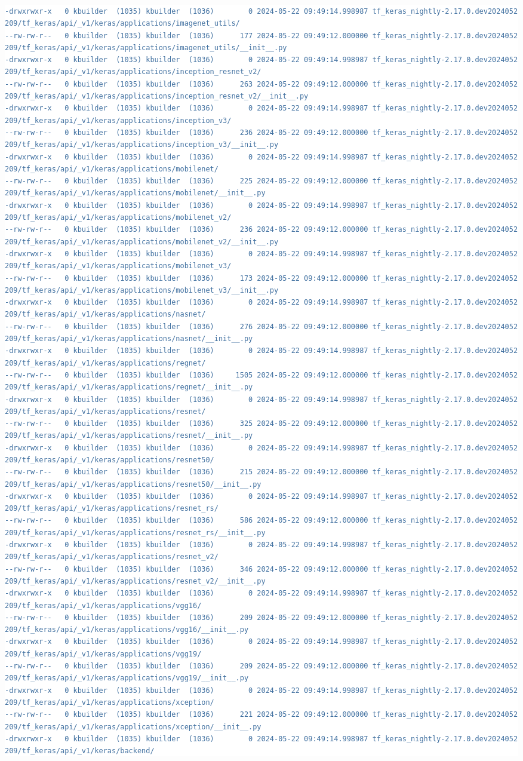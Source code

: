 ```diff
-drwxrwxr-x   0 kbuilder  (1035) kbuilder  (1036)        0 2024-05-22 09:49:14.998987 tf_keras_nightly-2.17.0.dev2024052209/tf_keras/api/_v1/keras/applications/imagenet_utils/
--rw-rw-r--   0 kbuilder  (1035) kbuilder  (1036)      177 2024-05-22 09:49:12.000000 tf_keras_nightly-2.17.0.dev2024052209/tf_keras/api/_v1/keras/applications/imagenet_utils/__init__.py
-drwxrwxr-x   0 kbuilder  (1035) kbuilder  (1036)        0 2024-05-22 09:49:14.998987 tf_keras_nightly-2.17.0.dev2024052209/tf_keras/api/_v1/keras/applications/inception_resnet_v2/
--rw-rw-r--   0 kbuilder  (1035) kbuilder  (1036)      263 2024-05-22 09:49:12.000000 tf_keras_nightly-2.17.0.dev2024052209/tf_keras/api/_v1/keras/applications/inception_resnet_v2/__init__.py
-drwxrwxr-x   0 kbuilder  (1035) kbuilder  (1036)        0 2024-05-22 09:49:14.998987 tf_keras_nightly-2.17.0.dev2024052209/tf_keras/api/_v1/keras/applications/inception_v3/
--rw-rw-r--   0 kbuilder  (1035) kbuilder  (1036)      236 2024-05-22 09:49:12.000000 tf_keras_nightly-2.17.0.dev2024052209/tf_keras/api/_v1/keras/applications/inception_v3/__init__.py
-drwxrwxr-x   0 kbuilder  (1035) kbuilder  (1036)        0 2024-05-22 09:49:14.998987 tf_keras_nightly-2.17.0.dev2024052209/tf_keras/api/_v1/keras/applications/mobilenet/
--rw-rw-r--   0 kbuilder  (1035) kbuilder  (1036)      225 2024-05-22 09:49:12.000000 tf_keras_nightly-2.17.0.dev2024052209/tf_keras/api/_v1/keras/applications/mobilenet/__init__.py
-drwxrwxr-x   0 kbuilder  (1035) kbuilder  (1036)        0 2024-05-22 09:49:14.998987 tf_keras_nightly-2.17.0.dev2024052209/tf_keras/api/_v1/keras/applications/mobilenet_v2/
--rw-rw-r--   0 kbuilder  (1035) kbuilder  (1036)      236 2024-05-22 09:49:12.000000 tf_keras_nightly-2.17.0.dev2024052209/tf_keras/api/_v1/keras/applications/mobilenet_v2/__init__.py
-drwxrwxr-x   0 kbuilder  (1035) kbuilder  (1036)        0 2024-05-22 09:49:14.998987 tf_keras_nightly-2.17.0.dev2024052209/tf_keras/api/_v1/keras/applications/mobilenet_v3/
--rw-rw-r--   0 kbuilder  (1035) kbuilder  (1036)      173 2024-05-22 09:49:12.000000 tf_keras_nightly-2.17.0.dev2024052209/tf_keras/api/_v1/keras/applications/mobilenet_v3/__init__.py
-drwxrwxr-x   0 kbuilder  (1035) kbuilder  (1036)        0 2024-05-22 09:49:14.998987 tf_keras_nightly-2.17.0.dev2024052209/tf_keras/api/_v1/keras/applications/nasnet/
--rw-rw-r--   0 kbuilder  (1035) kbuilder  (1036)      276 2024-05-22 09:49:12.000000 tf_keras_nightly-2.17.0.dev2024052209/tf_keras/api/_v1/keras/applications/nasnet/__init__.py
-drwxrwxr-x   0 kbuilder  (1035) kbuilder  (1036)        0 2024-05-22 09:49:14.998987 tf_keras_nightly-2.17.0.dev2024052209/tf_keras/api/_v1/keras/applications/regnet/
--rw-rw-r--   0 kbuilder  (1035) kbuilder  (1036)     1505 2024-05-22 09:49:12.000000 tf_keras_nightly-2.17.0.dev2024052209/tf_keras/api/_v1/keras/applications/regnet/__init__.py
-drwxrwxr-x   0 kbuilder  (1035) kbuilder  (1036)        0 2024-05-22 09:49:14.998987 tf_keras_nightly-2.17.0.dev2024052209/tf_keras/api/_v1/keras/applications/resnet/
--rw-rw-r--   0 kbuilder  (1035) kbuilder  (1036)      325 2024-05-22 09:49:12.000000 tf_keras_nightly-2.17.0.dev2024052209/tf_keras/api/_v1/keras/applications/resnet/__init__.py
-drwxrwxr-x   0 kbuilder  (1035) kbuilder  (1036)        0 2024-05-22 09:49:14.998987 tf_keras_nightly-2.17.0.dev2024052209/tf_keras/api/_v1/keras/applications/resnet50/
--rw-rw-r--   0 kbuilder  (1035) kbuilder  (1036)      215 2024-05-22 09:49:12.000000 tf_keras_nightly-2.17.0.dev2024052209/tf_keras/api/_v1/keras/applications/resnet50/__init__.py
-drwxrwxr-x   0 kbuilder  (1035) kbuilder  (1036)        0 2024-05-22 09:49:14.998987 tf_keras_nightly-2.17.0.dev2024052209/tf_keras/api/_v1/keras/applications/resnet_rs/
--rw-rw-r--   0 kbuilder  (1035) kbuilder  (1036)      586 2024-05-22 09:49:12.000000 tf_keras_nightly-2.17.0.dev2024052209/tf_keras/api/_v1/keras/applications/resnet_rs/__init__.py
-drwxrwxr-x   0 kbuilder  (1035) kbuilder  (1036)        0 2024-05-22 09:49:14.998987 tf_keras_nightly-2.17.0.dev2024052209/tf_keras/api/_v1/keras/applications/resnet_v2/
--rw-rw-r--   0 kbuilder  (1035) kbuilder  (1036)      346 2024-05-22 09:49:12.000000 tf_keras_nightly-2.17.0.dev2024052209/tf_keras/api/_v1/keras/applications/resnet_v2/__init__.py
-drwxrwxr-x   0 kbuilder  (1035) kbuilder  (1036)        0 2024-05-22 09:49:14.998987 tf_keras_nightly-2.17.0.dev2024052209/tf_keras/api/_v1/keras/applications/vgg16/
--rw-rw-r--   0 kbuilder  (1035) kbuilder  (1036)      209 2024-05-22 09:49:12.000000 tf_keras_nightly-2.17.0.dev2024052209/tf_keras/api/_v1/keras/applications/vgg16/__init__.py
-drwxrwxr-x   0 kbuilder  (1035) kbuilder  (1036)        0 2024-05-22 09:49:14.998987 tf_keras_nightly-2.17.0.dev2024052209/tf_keras/api/_v1/keras/applications/vgg19/
--rw-rw-r--   0 kbuilder  (1035) kbuilder  (1036)      209 2024-05-22 09:49:12.000000 tf_keras_nightly-2.17.0.dev2024052209/tf_keras/api/_v1/keras/applications/vgg19/__init__.py
-drwxrwxr-x   0 kbuilder  (1035) kbuilder  (1036)        0 2024-05-22 09:49:14.998987 tf_keras_nightly-2.17.0.dev2024052209/tf_keras/api/_v1/keras/applications/xception/
--rw-rw-r--   0 kbuilder  (1035) kbuilder  (1036)      221 2024-05-22 09:49:12.000000 tf_keras_nightly-2.17.0.dev2024052209/tf_keras/api/_v1/keras/applications/xception/__init__.py
-drwxrwxr-x   0 kbuilder  (1035) kbuilder  (1036)        0 2024-05-22 09:49:14.998987 tf_keras_nightly-2.17.0.dev2024052209/tf_keras/api/_v1/keras/backend/
```